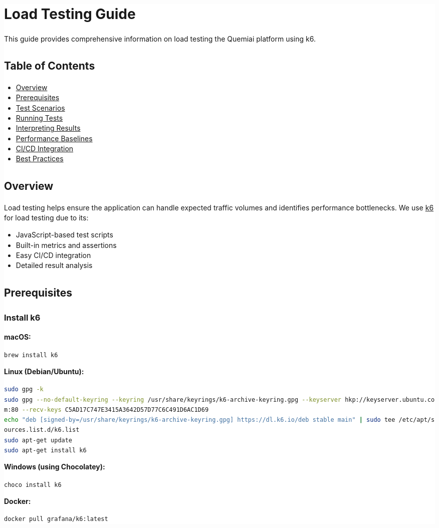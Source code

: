 # Load Testing Guide

This guide provides comprehensive information on load testing the Quemiai platform using k6.

## Table of Contents

- [Overview](#overview)
- [Prerequisites](#prerequisites)
- [Test Scenarios](#test-scenarios)
- [Running Tests](#running-tests)
- [Interpreting Results](#interpreting-results)
- [Performance Baselines](#performance-baselines)
- [CI/CD Integration](#cicd-integration)
- [Best Practices](#best-practices)

## Overview

Load testing helps ensure the application can handle expected traffic volumes and identifies performance bottlenecks. We use [k6](https://k6.io/) for load testing due to its:

- JavaScript-based test scripts
- Built-in metrics and assertions
- Easy CI/CD integration
- Detailed result analysis

## Prerequisites

### Install k6

**macOS:**
```bash
brew install k6
```

**Linux (Debian/Ubuntu):**
```bash
sudo gpg -k
sudo gpg --no-default-keyring --keyring /usr/share/keyrings/k6-archive-keyring.gpg --keyserver hkp://keyserver.ubuntu.com:80 --recv-keys C5AD17C747E3415A3642D57D77C6C491D6AC1D69
echo "deb [signed-by=/usr/share/keyrings/k6-archive-keyring.gpg] https://dl.k6.io/deb stable main" | sudo tee /etc/apt/sources.list.d/k6.list
sudo apt-get update
sudo apt-get install k6
```

**Windows (using Chocolatey):**
```bash
choco install k6
```

**Docker:**
```bash
docker pull grafana/k6:latest
```

